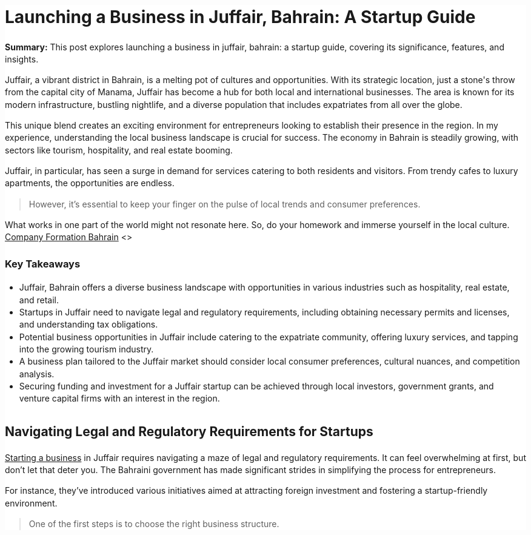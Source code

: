---
---

# Launching a Business in Juffair, Bahrain: A Startup Guide

**Summary:** This post explores launching a business in juffair, bahrain: a startup guide, covering its significance, features, and insights.

Juffair, a vibrant district in Bahrain, is a melting pot of cultures and opportunities. With its strategic location, just a stone's throw from the capital city of Manama, Juffair has become a hub for both local and international businesses. The area is known for its modern infrastructure, bustling nightlife, and a diverse population that includes expatriates from all over the globe.   
  
This unique blend creates an exciting environment for entrepreneurs looking to establish their presence in the region. In my experience, understanding the local business landscape is crucial for success. The economy in Bahrain is steadily growing, with sectors like tourism, hospitality, and real estate booming.   
  
Juffair, in particular, has seen a surge in demand for services catering to both residents and visitors. From trendy cafes to luxury apartments, the opportunities are endless.
> However, it’s essential to keep your finger on the pulse of local trends and consumer preferences.

  
  
What works in one part of the world might not resonate here. So, do your homework and immerse yourself in the local culture. [Company Formation Bahrain](https://keylinkbh.com/company-formation-in-bahrain/) <>

### Key Takeaways

* Juffair, Bahrain offers a diverse business landscape with opportunities in various industries such as hospitality, real estate, and retail.
* Startups in Juffair need to navigate legal and regulatory requirements, including obtaining necessary permits and licenses, and understanding tax obligations.
* Potential business opportunities in Juffair include catering to the expatriate community, offering luxury services, and tapping into the growing tourism industry.
* A business plan tailored to the Juffair market should consider local consumer preferences, cultural nuances, and competition analysis.
* Securing funding and investment for a Juffair startup can be achieved through local investors, government grants, and venture capital firms with an interest in the region.

  

Navigating Legal and Regulatory Requirements for Startups
---------------------------------------------------------

  
[Starting a business](https://keylinkbh.com/starting-a-business-in-bahrain/ "Starting a business") in Juffair requires navigating a maze of legal and regulatory requirements. It can feel overwhelming at first, but don’t let that deter you. The Bahraini government has made significant strides in simplifying the process for entrepreneurs.   
  
For instance, they’ve introduced various initiatives aimed at attracting foreign investment and fostering a startup-friendly environment.
> One of the first steps is to choose the right business structure.

